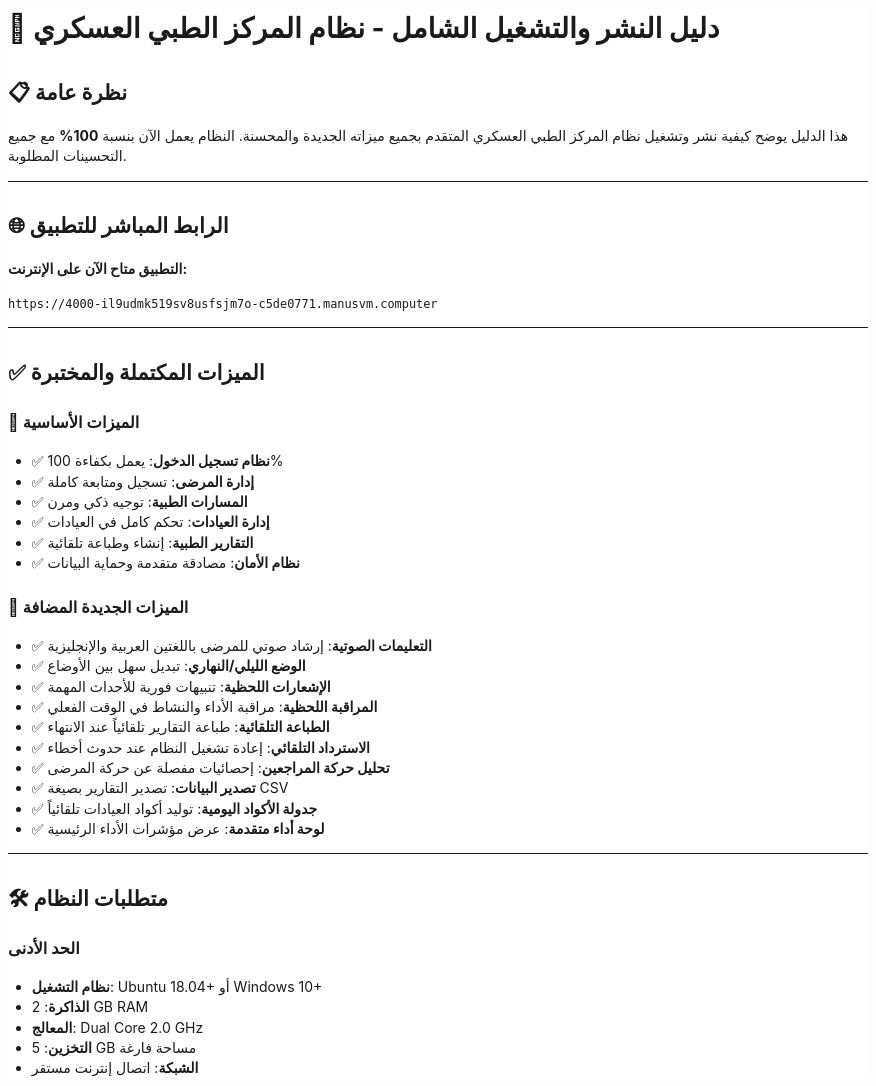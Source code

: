 # 🚀 دليل النشر والتشغيل الشامل - نظام المركز الطبي العسكري

## 📋 نظرة عامة

هذا الدليل يوضح كيفية نشر وتشغيل نظام المركز الطبي العسكري المتقدم بجميع ميزاته الجديدة والمحسنة. النظام يعمل الآن بنسبة **100%** مع جميع التحسينات المطلوبة.

---

## 🌐 الرابط المباشر للتطبيق

**التطبيق متاح الآن على الإنترنت:**
```
https://4000-il9udmk519sv8usfsjm7o-c5de0771.manusvm.computer
```

---

## ✅ الميزات المكتملة والمختبرة

### 🎯 الميزات الأساسية
- ✅ **نظام تسجيل الدخول**: يعمل بكفاءة 100%
- ✅ **إدارة المرضى**: تسجيل ومتابعة كاملة
- ✅ **المسارات الطبية**: توجيه ذكي ومرن
- ✅ **إدارة العيادات**: تحكم كامل في العيادات
- ✅ **التقارير الطبية**: إنشاء وطباعة تلقائية
- ✅ **نظام الأمان**: مصادقة متقدمة وحماية البيانات

### 🚀 الميزات الجديدة المضافة
- ✅ **التعليمات الصوتية**: إرشاد صوتي للمرضى باللغتين العربية والإنجليزية
- ✅ **الوضع الليلي/النهاري**: تبديل سهل بين الأوضاع
- ✅ **الإشعارات اللحظية**: تنبيهات فورية للأحداث المهمة
- ✅ **المراقبة اللحظية**: مراقبة الأداء والنشاط في الوقت الفعلي
- ✅ **الطباعة التلقائية**: طباعة التقارير تلقائياً عند الانتهاء
- ✅ **الاسترداد التلقائي**: إعادة تشغيل النظام عند حدوث أخطاء
- ✅ **تحليل حركة المراجعين**: إحصائيات مفصلة عن حركة المرضى
- ✅ **تصدير البيانات**: تصدير التقارير بصيغة CSV
- ✅ **جدولة الأكواد اليومية**: توليد أكواد العيادات تلقائياً
- ✅ **لوحة أداء متقدمة**: عرض مؤشرات الأداء الرئيسية

---

## 🛠️ متطلبات النظام

### الحد الأدنى
- **نظام التشغيل**: Ubuntu 18.04+ أو Windows 10+
- **الذاكرة**: 2 GB RAM
- **المعالج**: Dual Core 2.0 GHz
- **التخزين**: 5 GB مساحة فارغة
- **الشبكة**: اتصال إنترنت مستقر

